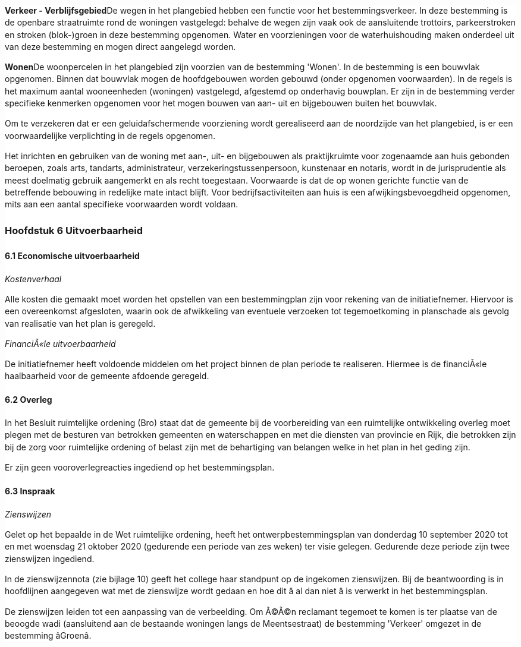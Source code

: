 **Verkeer \- Verblijfsgebied**De wegen in het plangebied hebben een functie voor het bestemmingsverkeer. In deze bestemming is de openbare straatruimte rond de woningen vastgelegd: behalve de wegen zijn vaak ook de aansluitende trottoirs, parkeerstroken en stroken (blok\-)groen in deze bestemming opgenomen. Water en voorzieningen voor de waterhuishouding maken onderdeel uit van deze bestemming en mogen direct aangelegd worden.

**Wonen**De woonpercelen in het plangebied zijn voorzien van de bestemming 'Wonen'. In de bestemming is een bouwvlak opgenomen. Binnen dat bouwvlak mogen de hoofdgebouwen worden gebouwd (onder opgenomen voorwaarden). In de regels is het maximum aantal wooneenheden (woningen) vastgelegd, afgestemd op onderhavig bouwplan. Er zijn in de bestemming verder specifieke kenmerken opgenomen voor het mogen bouwen van aan\- uit en bijgebouwen buiten het bouwvlak.

Om te verzekeren dat er een geluidafschermende voorziening wordt gerealiseerd aan de noordzijde van het plangebied, is er een voorwaardelijke verplichting in de regels opgenomen.

Het inrichten en gebruiken van de woning met aan\-, uit\- en bijgebouwen als praktijkruimte voor zogenaamde aan huis gebonden beroepen, zoals arts, tandarts, administrateur, verzekeringstussenpersoon, kunstenaar en notaris, wordt in de jurisprudentie als meest doelmatig gebruik aangemerkt en als recht toegestaan. Voorwaarde is dat de op wonen gerichte functie van de betreffende bebouwing in redelijke mate intact blijft. Voor bedrijfsactiviteiten aan huis is een afwijkingsbevoegdheid opgenomen, mits aan een aantal specifieke voorwaarden wordt voldaan.

### Hoofdstuk 6 Uitvoerbaarheid

#### 6\.1 Economische uitvoerbaarheid

*Kostenverhaal*

Alle kosten die gemaakt moet worden het opstellen van een bestemmingplan zijn voor rekening van de initiatiefnemer. Hiervoor is een overeenkomst afgesloten, waarin ook de afwikkeling van eventuele verzoeken tot tegemoetkoming in planschade als gevolg van realisatie van het plan is geregeld.

*FinanciÃ«le uitvoerbaarheid*

De initiatiefnemer heeft voldoende middelen om het project binnen de plan periode te realiseren. Hiermee is de financiÃ«le haalbaarheid voor de gemeente afdoende geregeld.

#### 6\.2 Overleg

In het Besluit ruimtelijke ordening (Bro) staat dat de gemeente bij de voorbereiding van een ruimtelijke ontwikkeling overleg moet plegen met de besturen van betrokken gemeenten en waterschappen en met die diensten van provincie en Rijk, die betrokken zijn bij de zorg voor ruimtelijke ordening of belast zijn met de behartiging van belangen welke in het plan in het geding zijn.

Er zijn geen vooroverlegreacties ingediend op het bestemmingsplan.

#### 6\.3 Inspraak

*Zienswijzen*

Gelet op het bepaalde in de Wet ruimtelijke ordening, heeft het ontwerpbestemmingsplan van donderdag 10 september 2020 tot en met woensdag 21 oktober 2020 (gedurende een periode van zes weken) ter visie gelegen. Gedurende deze periode zijn twee zienswijzen ingediend.

In de zienswijzennota (zie bijlage 10) geeft het college haar standpunt op de ingekomen zienswijzen. Bij de beantwoording is in hoofdlijnen aangegeven wat met de zienswijze wordt gedaan en hoe dit â al dan niet â is verwerkt in het bestemmingsplan.

De zienswijzen leiden tot een aanpassing van de verbeelding. Om Ã©Ã©n reclamant tegemoet te komen is ter plaatse van de beoogde wadi (aansluitend aan de bestaande woningen langs de Meentsestraat) de bestemming 'Verkeer' omgezet in de bestemming âGroenâ.